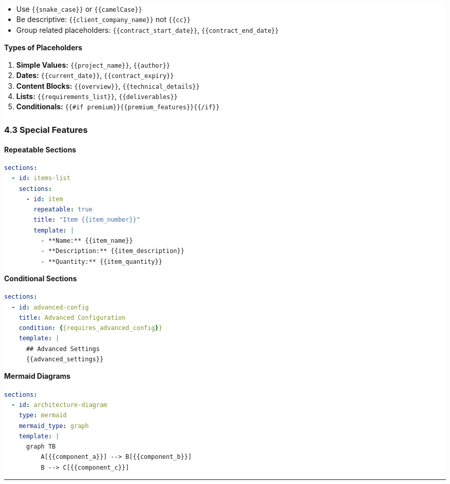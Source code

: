 - Use `{{snake_case}}` or `{{camelCase}}`
- Be descriptive: `{{client_company_name}}` not `{{cc}}`
- Group related placeholders: `{{contract_start_date}}`, `{{contract_end_date}}`

**Types of Placeholders**

1. **Simple Values:** `{{project_name}}`, `{{author}}`
2. **Dates:** `{{current_date}}`, `{{contract_expiry}}`
3. **Content Blocks:** `{{overview}}`, `{{technical_details}}`
4. **Lists:** `{{requirements_list}}`, `{{deliverables}}`
5. **Conditionals:** `{{#if premium}}{{premium_features}}{{/if}}`

### 4.3 Special Features

**Repeatable Sections**

```yaml
sections:
  - id: items-list
    sections:
      - id: item
        repeatable: true
        title: "Item {{item_number}}"
        template: |
          - **Name:** {{item_name}}
          - **Description:** {{item_description}}
          - **Quantity:** {{item_quantity}}
```

**Conditional Sections**

```yaml
sections:
  - id: advanced-config
    title: Advanced Configuration
    condition: {{requires_advanced_config}}
    template: |
      ## Advanced Settings
      {{advanced_settings}}
```

**Mermaid Diagrams**

```yaml
sections:
  - id: architecture-diagram
    type: mermaid
    mermaid_type: graph
    template: |
      graph TB
          A[{{component_a}}] --> B[{{component_b}}]
          B --> C[{{component_c}}]
```

---
